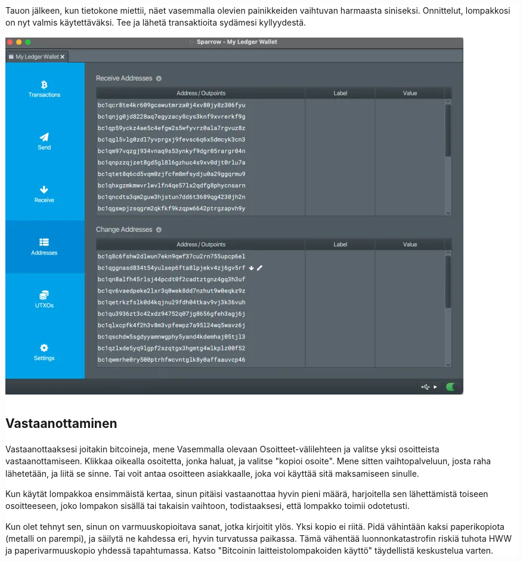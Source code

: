 
Tauon jälkeen, kun tietokone miettii, näet vasemmalla olevien painikkeiden vaihtuvan harmaasta siniseksi. Onnittelut, lompakkosi on nyt valmis käytettäväksi. Tee ja lähetä transaktioita sydämesi kyllyydestä.

![kuva](assets/21.webp)

## Vastaanottaminen

Vastaanottaaksesi joitakin bitcoineja, mene Vasemmalla olevaan Osoitteet-välilehteen ja valitse yksi osoitteista vastaanottamiseen. Klikkaa oikealla osoitetta, jonka haluat, ja valitse "kopioi osoite". Mene sitten vaihtopalveluun, josta raha lähetetään, ja liitä se sinne. Tai voit antaa osoitteen asiakkaalle, joka voi käyttää sitä maksamiseen sinulle.

Kun käytät lompakkoa ensimmäistä kertaa, sinun pitäisi vastaanottaa hyvin pieni määrä, harjoitella sen lähettämistä toiseen osoitteeseen, joko lompakon sisällä tai takaisin vaihtoon, todistaaksesi, että lompakko toimii odotetusti.

Kun olet tehnyt sen, sinun on varmuuskopioitava sanat, jotka kirjoitit ylös. Yksi kopio ei riitä. Pidä vähintään kaksi paperikopiota (metalli on parempi), ja säilytä ne kahdessa eri, hyvin turvatussa paikassa. Tämä vähentää luonnonkatastrofin riskiä tuhota HWW ja paperivarmuuskopio yhdessä tapahtumassa. Katso "Bitcoinin laitteistolompakoiden käyttö" täydellistä keskustelua varten.
